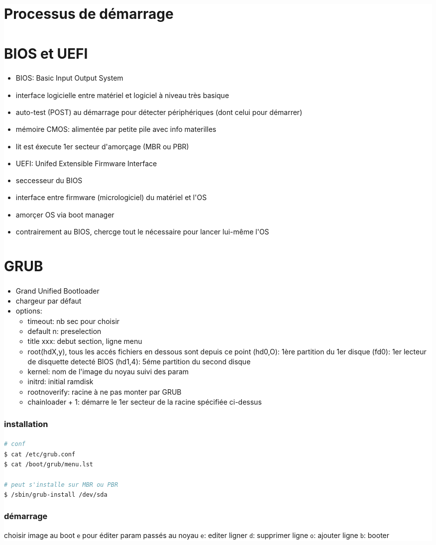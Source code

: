 
# Processus de démarrage

# BIOS et UEFI
* BIOS: Basic Input Output System
* interface logicielle entre matériel et logiciel à niveau très basique
* auto-test (POST) au démarrage pour détecter périphériques (dont celui pour démarrer)
* mémoire CMOS: alimentée par petite pile avec info materilles
* lit est éxecute 1er secteur d'amorçage (MBR ou PBR)

* UEFI: Unifed Extensible Firmware Interface
* seccesseur du BIOS
* interface entre firmware (micrologiciel) du matériel et l'OS
* amorçer OS via boot manager
* contrairement au BIOS, chercge tout le nécessaire pour lancer lui-même l'OS

# GRUB
* Grand Unified Bootloader
* chargeur par défaut
* options:
  * timeout: nb sec pour choisir
  * default n: preselection
  * title xxx: debut section, ligne menu
  * root(hdX,y), tous les accés fichiers en dessous sont depuis ce point
    (hd0,O): 1ère partition du 1er disque
    (fd0): 1er lecteur de disquette detecté BIOS
    (hd1,4): 5éme partition du second disque
  * kernel: nom de l'image du noyau suivi des param
  * initrd: initial ramdisk
  * rootnoverify: racine à ne pas monter par GRUB
  * chainloader + 1: démarre le 1er secteur de la racine spécifiée ci-dessus

### installation
```bash
# conf
$ cat /etc/grub.conf
$ cat /boot/grub/menu.lst

# peut s'installe sur MBR ou PBR
$ /sbin/grub-install /dev/sda
```

### démarrage
choisir image au boot
`e` pour éditer param passés au noyau
`e`: editer ligner
`d`: supprimer ligne
`o`: ajouter ligne
`b`: booter
